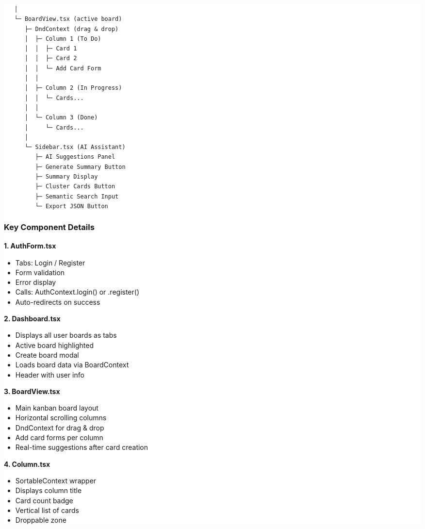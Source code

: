 ```
   │
   └─ BoardView.tsx (active board)
      ├─ DndContext (drag & drop)
      │  ├─ Column 1 (To Do)
      │  │  ├─ Card 1
      │  │  ├─ Card 2
      │  │  └─ Add Card Form
      │  │
      │  ├─ Column 2 (In Progress)
      │  │  └─ Cards...
      │  │
      │  └─ Column 3 (Done)
      │     └─ Cards...
      │
      └─ Sidebar.tsx (AI Assistant)
         ├─ AI Suggestions Panel
         ├─ Generate Summary Button
         ├─ Summary Display
         ├─ Cluster Cards Button
         ├─ Semantic Search Input
         └─ Export JSON Button
```

### **Key Component Details**

**1. AuthForm.tsx**
- Tabs: Login / Register
- Form validation
- Error display
- Calls: AuthContext.login() or .register()
- Auto-redirects on success

**2. Dashboard.tsx**
- Displays all user boards as tabs
- Active board highlighted
- Create board modal
- Loads board data via BoardContext
- Header with user info

**3. BoardView.tsx**
- Main kanban board layout
- Horizontal scrolling columns
- DndContext for drag & drop
- Add card forms per column
- Real-time suggestions after card creation

**4. Column.tsx**
- SortableContext wrapper
- Displays column title
- Card count badge
- Vertical list of cards
- Droppable zone

